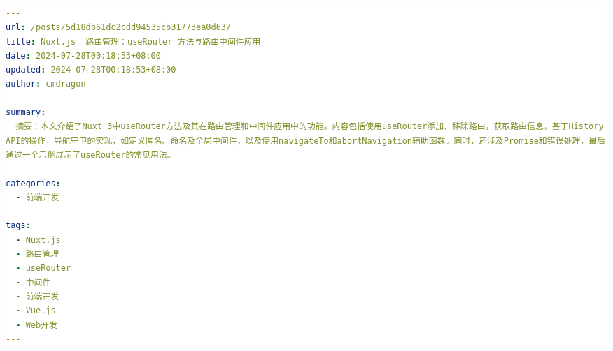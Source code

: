 ```yaml
---
url: /posts/5d18db61dc2cdd94535cb31773ea0d63/
title: Nuxt.js  路由管理：useRouter 方法与路由中间件应用
date: 2024-07-28T00:18:53+08:00
updated: 2024-07-28T00:18:53+08:00
author: cmdragon

summary:
  摘要：本文介绍了Nuxt 3中useRouter方法及其在路由管理和中间件应用中的功能。内容包括使用useRouter添加、移除路由，获取路由信息，基于History API的操作，导航守卫的实现，如定义匿名、命名及全局中间件，以及使用navigateTo和abortNavigation辅助函数。同时，还涉及Promise和错误处理，最后通过一个示例展示了useRouter的常见用法。

categories:
  - 前端开发

tags:
  - Nuxt.js
  - 路由管理
  - useRouter
  - 中间件
  - 前端开发
  - Vue.js
  - Web开发
---
```

